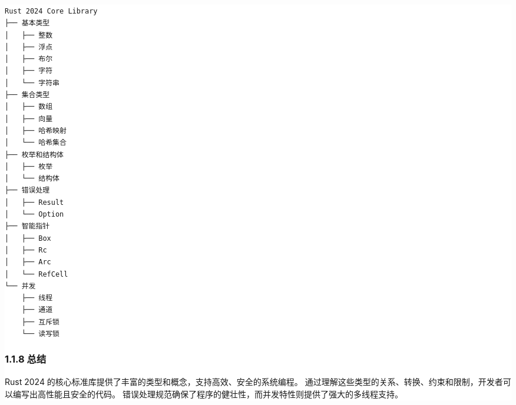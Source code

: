```text
Rust 2024 Core Library
├── 基本类型
│   ├── 整数
│   ├── 浮点
│   ├── 布尔
│   ├── 字符
│   └── 字符串
├── 集合类型
│   ├── 数组
│   ├── 向量
│   ├── 哈希映射
│   └── 哈希集合
├── 枚举和结构体
│   ├── 枚举
│   └── 结构体
├── 错误处理
│   ├── Result
│   └── Option
├── 智能指针
│   ├── Box
│   ├── Rc
│   ├── Arc
│   └── RefCell
└── 并发
    ├── 线程
    ├── 通道
    ├── 互斥锁
    └── 读写锁
```

### 1.1.8 总结

Rust 2024 的核心标准库提供了丰富的类型和概念，支持高效、安全的系统编程。
通过理解这些类型的关系、转换、约束和限制，开发者可以编写出高性能且安全的代码。
错误处理规范确保了程序的健壮性，而并发特性则提供了强大的多线程支持。

